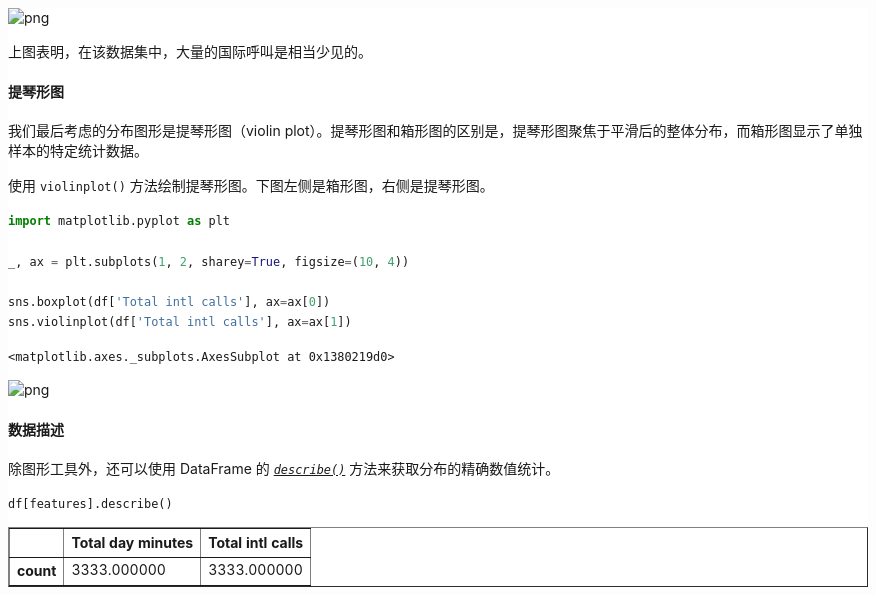 ![png](data/output_34_1.png)


上图表明，在该数据集中，大量的国际呼叫是相当少见的。

#### 提琴形图

我们最后考虑的分布图形是提琴形图（violin plot）。提琴形图和箱形图的区别是，提琴形图聚焦于平滑后的整体分布，而箱形图显示了单独样本的特定统计数据。

使用 `violinplot()` 方法绘制提琴形图。下图左侧是箱形图，右侧是提琴形图。


```python
import matplotlib.pyplot as plt

_, ax = plt.subplots(1, 2, sharey=True, figsize=(10, 4))

sns.boxplot(df['Total intl calls'], ax=ax[0])
sns.violinplot(df['Total intl calls'], ax=ax[1])
```




    <matplotlib.axes._subplots.AxesSubplot at 0x1380219d0>




![png](data/output_39_1.png)


#### 数据描述


除图形工具外，还可以使用 DataFrame 的 [<i class="fa fa-external-link-square" aria-hidden="true"> `describe()`</i>](https://pandas.pydata.org/pandas-docs/stable/generated/pandas.DataFrame.describe.html) 方法来获取分布的精确数值统计。


```python
df[features].describe()
```




<div>
<style scoped>
    .dataframe tbody tr th:only-of-type {
        vertical-align: middle;
    }

    .dataframe tbody tr th {
        vertical-align: top;
    }

    .dataframe thead th {
        text-align: right;
    }
</style>
<table border="1" class="dataframe">
  <thead>
    <tr style="text-align: right;">
      <th></th>
      <th>Total day minutes</th>
      <th>Total intl calls</th>
    </tr>
  </thead>
  <tbody>
    <tr>
      <th>count</th>
      <td>3333.000000</td>
      <td>3333.000000</td>